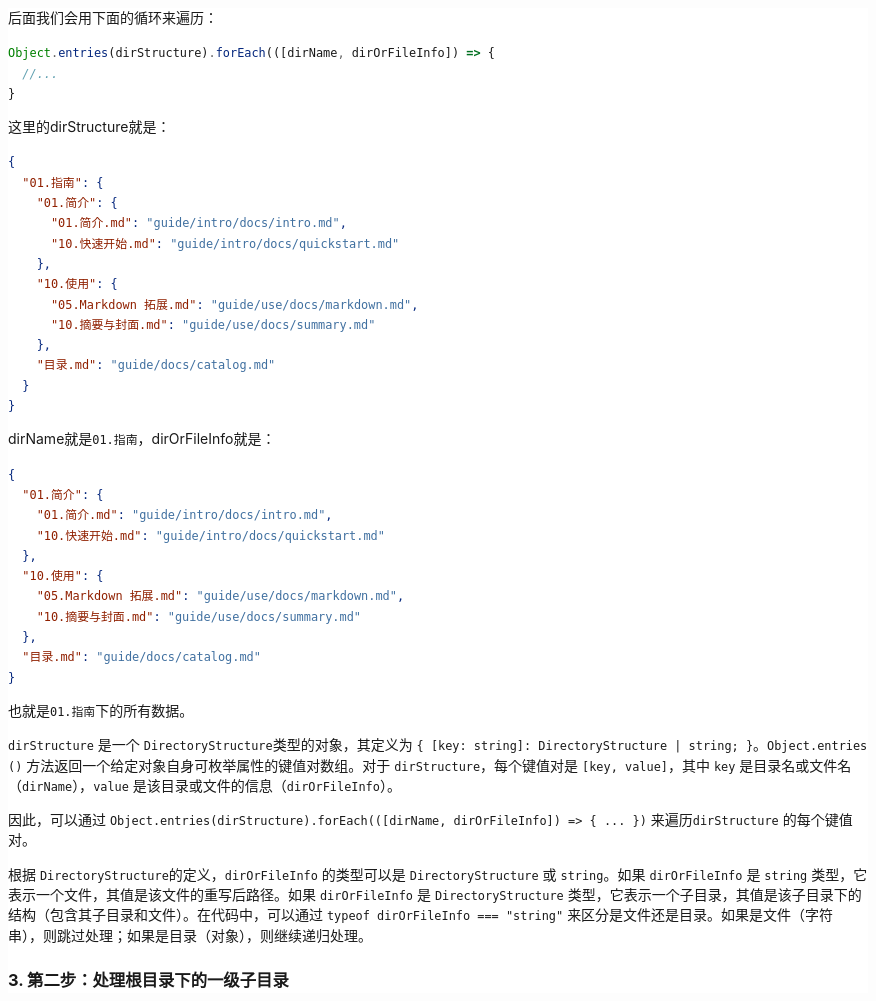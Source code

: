 后面我们会用下面的循环来遍历：

```typescript
Object.entries(dirStructure).forEach(([dirName, dirOrFileInfo]) => {
  //...
}
```

这里的dirStructure就是：

```json
{
  "01.指南": {
    "01.简介": {
      "01.简介.md": "guide/intro/docs/intro.md",
      "10.快速开始.md": "guide/intro/docs/quickstart.md"
    },
    "10.使用": {
      "05.Markdown 拓展.md": "guide/use/docs/markdown.md",
      "10.摘要与封面.md": "guide/use/docs/summary.md"
    },
    "目录.md": "guide/docs/catalog.md"
  }
}
```

dirName就是`01.指南`，dirOrFileInfo就是：

```json
{
  "01.简介": {
    "01.简介.md": "guide/intro/docs/intro.md",
    "10.快速开始.md": "guide/intro/docs/quickstart.md"
  },
  "10.使用": {
    "05.Markdown 拓展.md": "guide/use/docs/markdown.md",
    "10.摘要与封面.md": "guide/use/docs/summary.md"
  },
  "目录.md": "guide/docs/catalog.md"
}
```

也就是`01.指南`下的所有数据。

`dirStructure` 是一个 `DirectoryStructure`类型的对象，其定义为 `{ [key: string]: DirectoryStructure | string; }`。`Object.entries()` 方法返回一个给定对象自身可枚举属性的键值对数组。对于 `dirStructure`，每个键值对是 `[key, value]`，其中 `key` 是目录名或文件名（`dirName`），`value` 是该目录或文件的信息（`dirOrFileInfo`）。

因此，可以通过 `Object.entries(dirStructure).forEach(([dirName, dirOrFileInfo]) => { ... })` 来遍历`dirStructure` 的每个键值对。

根据 `DirectoryStructure`的定义，`dirOrFileInfo` 的类型可以是 `DirectoryStructure` 或 `string`。如果 `dirOrFileInfo` 是 `string` 类型，它表示一个文件，其值是该文件的重写后路径。如果 `dirOrFileInfo` 是 `DirectoryStructure` 类型，它表示一个子目录，其值是该子目录下的结构（包含其子目录和文件）。在代码中，可以通过 `typeof dirOrFileInfo === "string"` 来区分是文件还是目录。如果是文件（字符串），则跳过处理；如果是目录（对象），则继续递归处理。

### 3. 第二步：处理根目录下的一级子目录
